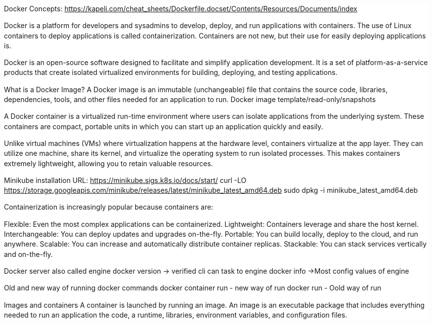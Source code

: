 Docker Concepts:
https://kapeli.com/cheat_sheets/Dockerfile.docset/Contents/Resources/Documents/index

Docker is a platform for developers and sysadmins to develop, deploy, and run applications with containers.
The use of Linux containers to deploy applications is called containerization.
Containers are not new, but their use for easily deploying applications is.

Docker is an open-source software designed to facilitate and simplify application development.
It is a set of platform-as-a-service products that create isolated virtualized environments for building, deploying, and testing applications.


What is a Docker Image?
A Docker image is an immutable (unchangeable) file that contains the source code, libraries, dependencies, tools, 
and other files needed for an application to run.
Docker image template/read-only/snapshots

A Docker container is a virtualized run-time environment where users can isolate applications from the underlying system.
These containers are compact, portable units in which you can start up an application quickly and easily.


Unlike virtual machines (VMs) where virtualization happens at the hardware level, containers virtualize at the app layer.
They can utilize one machine, share its kernel, and virtualize the operating system to run isolated processes.
This makes containers extremely lightweight, allowing you to retain valuable resources.

Minikube installation
URL: https://minikube.sigs.k8s.io/docs/start/
curl -LO https://storage.googleapis.com/minikube/releases/latest/minikube_latest_amd64.deb
sudo dpkg -i minikube_latest_amd64.deb

Containerization is increasingly popular because containers are:

Flexible: Even the most complex applications can be containerized.
Lightweight: Containers leverage and share the host kernel.
Interchangeable: You can deploy updates and upgrades on-the-fly.
Portable: You can build locally, deploy to the cloud, and run anywhere.
Scalable: You can increase and automatically distribute container replicas.
Stackable: You can stack services vertically and on-the-fly.

Docker server also called engine
docker version -> verified cli can task to engine
docker info ->Most config values of engine

Old and new way of running docker commands
docker container run - new way of run
docker run - Oold way of run

Images and containers
A container is launched by running an image. An image is an executable package that includes everything
needed to run an application the code, a runtime, libraries, environment variables, and configuration files.

